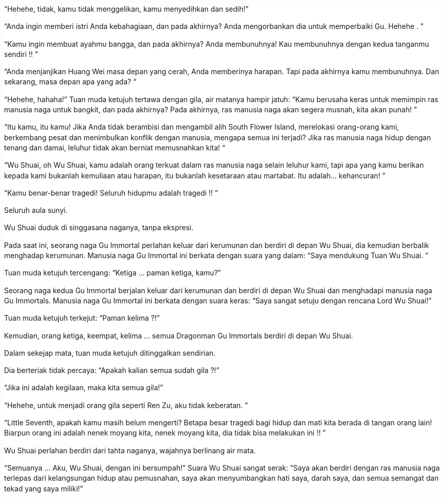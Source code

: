 “Hehehe, tidak, kamu tidak menggelikan, kamu menyedihkan dan sedih!”

“Anda ingin memberi istri Anda kebahagiaan, dan pada akhirnya? Anda mengorbankan dia untuk memperbaiki Gu. Hehehe . ”

“Kamu ingin membuat ayahmu bangga, dan pada akhirnya? Anda membunuhnya! Kau membunuhnya dengan kedua tanganmu sendiri !! ”

“Anda menjanjikan Huang Wei masa depan yang cerah, Anda memberinya harapan. Tapi pada akhirnya kamu membunuhnya. Dan sekarang, masa depan apa yang ada? “

“Hehehe, hahaha!” Tuan muda ketujuh tertawa dengan gila, air matanya hampir jatuh: “Kamu berusaha keras untuk memimpin ras manusia naga untuk bangkit, dan pada akhirnya? Pada akhirnya, ras manusia naga akan segera musnah, kita akan punah! ”

“Itu kamu, itu kamu! Jika Anda tidak berambisi dan mengambil alih South Flower Island, merelokasi orang-orang kami, berkembang pesat dan menimbulkan konflik dengan manusia, mengapa semua ini terjadi? Jika ras manusia naga hidup dengan tenang dan damai, leluhur tidak akan berniat memusnahkan kita! “

“Wu Shuai, oh Wu Shuai, kamu adalah orang terkuat dalam ras manusia naga selain leluhur kami, tapi apa yang kamu berikan kepada kami bukanlah kemuliaan atau harapan, itu bukanlah kesetaraan atau martabat. Itu adalah… kehancuran! ”

“Kamu benar-benar tragedi! Seluruh hidupmu adalah tragedi !! ”

Seluruh aula sunyi.

Wu Shuai duduk di singgasana naganya, tanpa ekspresi.

Pada saat ini, seorang naga Gu Immortal perlahan keluar dari kerumunan dan berdiri di depan Wu Shuai, dia kemudian berbalik menghadap kerumunan. Manusia naga Gu Immortal ini berkata dengan suara yang dalam: “Saya mendukung Tuan Wu Shuai. ”

Tuan muda ketujuh tercengang: “Ketiga … paman ketiga, kamu?”

Seorang naga kedua Gu Immortal berjalan keluar dari kerumunan dan berdiri di depan Wu Shuai dan menghadapi manusia naga Gu Immortals. Manusia naga Gu Immortal ini berkata dengan suara keras: “Saya sangat setuju dengan rencana Lord Wu Shuai!”

Tuan muda ketujuh terkejut: “Paman kelima ?!”

Kemudian, orang ketiga, keempat, kelima … semua Dragonman Gu Immortals berdiri di depan Wu Shuai.

Dalam sekejap mata, tuan muda ketujuh ditinggalkan sendirian.

Dia berteriak tidak percaya: “Apakah kalian semua sudah gila ?!”

“Jika ini adalah kegilaan, maka kita semua gila!”

“Hehehe, untuk menjadi orang gila seperti Ren Zu, aku tidak keberatan. ”

“Little Seventh, apakah kamu masih belum mengerti? Betapa besar tragedi bagi hidup dan mati kita berada di tangan orang lain! Biarpun orang ini adalah nenek moyang kita, nenek moyang kita, dia tidak bisa melakukan ini !! ”

Wu Shuai perlahan berdiri dari tahta naganya, wajahnya berlinang air mata.

“Semuanya … Aku, Wu Shuai, dengan ini bersumpah!” Suara Wu Shuai sangat serak: “Saya akan berdiri dengan ras manusia naga terlepas dari kelangsungan hidup atau pemusnahan, saya akan menyumbangkan hati saya, darah saya, dan semua semangat dan tekad yang saya miliki!”
